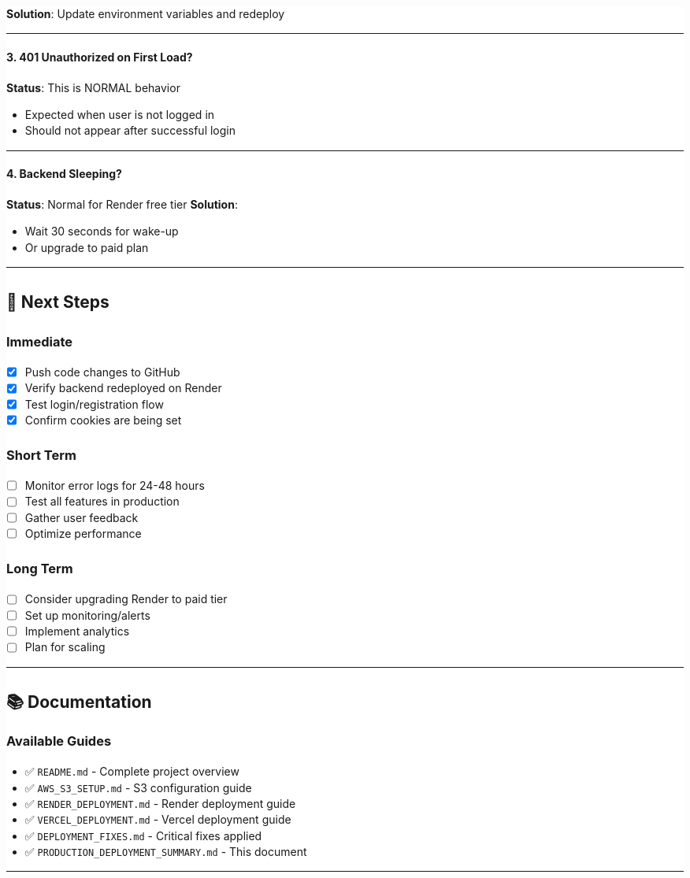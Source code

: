 **Solution**: Update environment variables and redeploy

---

#### **3. 401 Unauthorized on First Load?**
**Status**: This is NORMAL behavior
- Expected when user is not logged in
- Should not appear after successful login

---

#### **4. Backend Sleeping?**
**Status**: Normal for Render free tier
**Solution**: 
- Wait 30 seconds for wake-up
- Or upgrade to paid plan

---

## 🎯 Next Steps

### **Immediate**
- [x] Push code changes to GitHub
- [x] Verify backend redeployed on Render
- [x] Test login/registration flow
- [x] Confirm cookies are being set

### **Short Term**
- [ ] Monitor error logs for 24-48 hours
- [ ] Test all features in production
- [ ] Gather user feedback
- [ ] Optimize performance

### **Long Term**
- [ ] Consider upgrading Render to paid tier
- [ ] Set up monitoring/alerts
- [ ] Implement analytics
- [ ] Plan for scaling

---

## 📚 Documentation

### **Available Guides**
- ✅ `README.md` - Complete project overview
- ✅ `AWS_S3_SETUP.md` - S3 configuration guide
- ✅ `RENDER_DEPLOYMENT.md` - Render deployment guide
- ✅ `VERCEL_DEPLOYMENT.md` - Vercel deployment guide
- ✅ `DEPLOYMENT_FIXES.md` - Critical fixes applied
- ✅ `PRODUCTION_DEPLOYMENT_SUMMARY.md` - This document

---